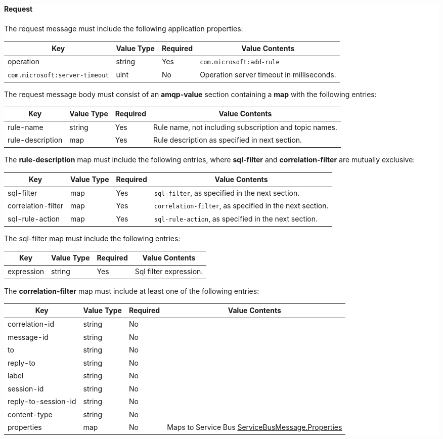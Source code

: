 #### Request  

The request message must include the following application properties:  
  
|Key|Value Type|Required|Value Contents|  
|---------|----------------|--------------|--------------------|  
|operation|string|Yes|`com.microsoft:add-rule`|  
|`com.microsoft:server-timeout`|uint|No|Operation server timeout in milliseconds.|  
  
The request message body must consist of an **amqp-value** section containing a **map** with the following entries:  
  
|Key|Value Type|Required|Value Contents|  
|---------|----------------|--------------|--------------------|  
|rule-name|string|Yes|Rule name, not including subscription and topic names.|  
|rule-description|map|Yes|Rule description as specified in next section.|  
  
The **rule-description** map must include the following entries, where **sql-filter** and **correlation-filter** are mutually exclusive:  
  
|Key|Value Type|Required|Value Contents|  
|---------|----------------|--------------|--------------------|  
|sql-filter|map|Yes|`sql-filter`, as specified in the next section.|  
|correlation-filter|map|Yes|`correlation-filter`, as specified in the next section.|  
|sql-rule-action|map|Yes|`sql-rule-action`, as specified in the next section.|  
  
The sql-filter map must include the following entries:  
  
|Key|Value Type|Required|Value Contents|  
|---------|----------------|--------------|--------------------|  
|expression|string|Yes|Sql filter expression.|  
  
The **correlation-filter** map must include at least one of the following entries:  
  
|Key|Value Type|Required|Value Contents|  
|---------|----------------|--------------|--------------------|  
|correlation-id|string|No||  
|message-id|string|No||  
|to|string|No||  
|reply-to|string|No||  
|label|string|No||  
|session-id|string|No||  
|reply-to-session-id|string|No||  
|content-type|string|No||  
|properties|map|No|Maps to Service Bus [ServiceBusMessage.Properties](/dotnet/api/azure.messaging.servicebus.servicebusmessage.applicationproperties)|  
  